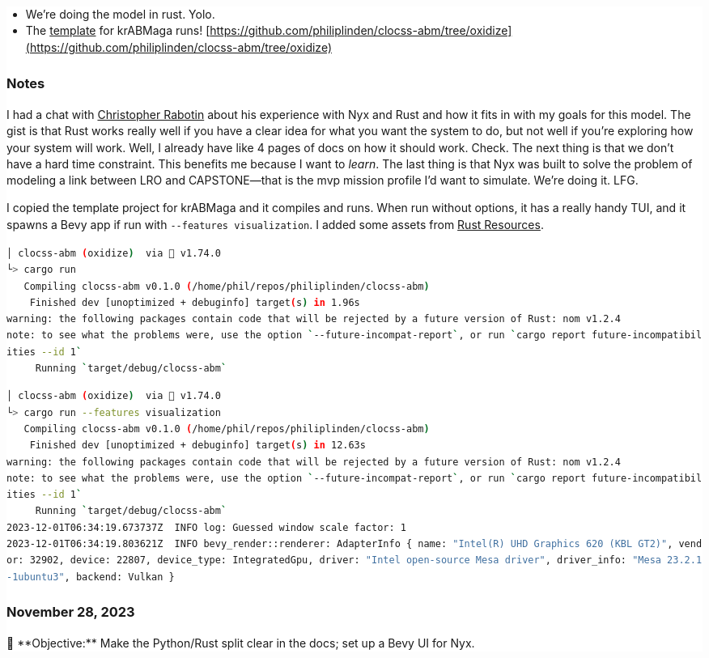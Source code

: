 - We’re doing the model in rust. Yolo.
- The [template](https://github.com/krABMaga/examples/tree/main/template) for krABMaga runs! [https://github.com/philiplinden/clocss-abm/tree/oxidize](https://github.com/philiplinden/clocss-abm/tree/oxidize)

### Notes

I had a chat with [Christopher Rabotin](https://www.notion.so/Christopher-Rabotin-ae32feb97c5b4aea8c7eb7e5ed561814?pvs=21) about his experience with Nyx and Rust and how it fits in with my goals for this model. The gist is that Rust works really well if you have a clear idea for what you want the system to do, but not well if you’re exploring how your system will work. Well, I already have like 4 pages of docs on how it should work. Check. The next thing is that we don’t have a hard time constraint. This benefits me because I want to *learn*. The last thing is that Nyx was built to solve the problem of modeling a link between LRO and CAPSTONE—that is the mvp mission profile I’d want to simulate. We’re doing it. LFG.

I copied the template project for krABMaga and it compiles and runs. When run without options, it has a really handy TUI, and it spawns a Bevy app if run with `--features visualization`. I added some assets from [Rust Resources](https://www.notion.so/Rust-Resources-d7b5974702d74d5d9644f382e479f0c2?pvs=21).

```bash
│ clocss-abm (oxidize)  via 🦀 v1.74.0 
└> cargo run                                         
   Compiling clocss-abm v0.1.0 (/home/phil/repos/philiplinden/clocss-abm)
    Finished dev [unoptimized + debuginfo] target(s) in 1.96s
warning: the following packages contain code that will be rejected by a future version of Rust: nom v1.2.4
note: to see what the problems were, use the option `--future-incompat-report`, or run `cargo report future-incompatibilities --id 1`
     Running `target/debug/clocss-abm`
```

```bash
│ clocss-abm (oxidize)  via 🦀 v1.74.0 
└> cargo run --features visualization                
   Compiling clocss-abm v0.1.0 (/home/phil/repos/philiplinden/clocss-abm)
    Finished dev [unoptimized + debuginfo] target(s) in 12.63s
warning: the following packages contain code that will be rejected by a future version of Rust: nom v1.2.4
note: to see what the problems were, use the option `--future-incompat-report`, or run `cargo report future-incompatibilities --id 1`
     Running `target/debug/clocss-abm`
2023-12-01T06:34:19.673737Z  INFO log: Guessed window scale factor: 1    
2023-12-01T06:34:19.803621Z  INFO bevy_render::renderer: AdapterInfo { name: "Intel(R) UHD Graphics 620 (KBL GT2)", vendor: 32902, device: 22807, device_type: IntegratedGpu, driver: "Intel open-source Mesa driver", driver_info: "Mesa 23.2.1-1ubuntu3", backend: Vulkan }
```

### November 28, 2023

<aside>
🎯 **Objective:** Make the Python/Rust split clear in the docs; set up a Bevy UI for Nyx.

